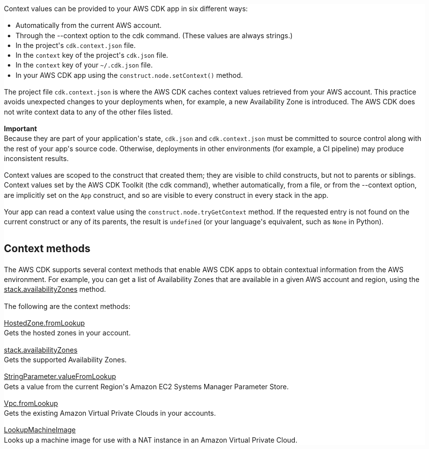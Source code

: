 Context values can be provided to your AWS CDK app in six different ways:
+ Automatically from the current AWS account\.
+ Through the \-\-context option to the cdk command\. \(These values are always strings\.\)
+ In the project's `cdk.context.json` file\.
+ In the `context` key of the project's `cdk.json` file\.
+ In the `context` key of your `~/.cdk.json` file\.
+ In your AWS CDK app using the `construct.node.setContext()` method\.

The project file `cdk.context.json` is where the AWS CDK caches context values retrieved from your AWS account\. This practice avoids unexpected changes to your deployments when, for example, a new Availability Zone is introduced\. The AWS CDK does not write context data to any of the other files listed\. 

**Important**  
Because they are part of your application's state, `cdk.json` and `cdk.context.json` must be committed to source control along with the rest of your app's source code\. Otherwise, deployments in other environments \(for example, a CI pipeline\) may produce inconsistent results\.

Context values are scoped to the construct that created them; they are visible to child constructs, but not to parents or siblings\. Context values set by the AWS CDK Toolkit \(the cdk command\), whether automatically, from a file, or from the \-\-context option, are implicitly set on the `App` construct, and so are visible to every construct in every stack in the app\.

Your app can read a context value using the `construct.node.tryGetContext` method\. If the requested entry is not found on the current construct or any of its parents, the result is `undefined` \(or your language's equivalent, such as `None` in Python\)\.

## Context methods<a name="context_methods"></a>

The AWS CDK supports several context methods that enable AWS CDK apps to obtain contextual information from the AWS environment\. For example, you can get a list of Availability Zones that are available in a given AWS account and region, using the [stack\.availabilityZones](https://docs.aws.amazon.com/cdk/api/v2/docs/aws-cdk-lib.Stack.html#availabilityzones) method\.

The following are the context methods:

[HostedZone\.fromLookup](https://docs.aws.amazon.com/cdk/api/v2/docs/aws-cdk-lib.aws_route53.HostedZone.html#static-fromwbrlookupscope-id-query)  
Gets the hosted zones in your account\.

[stack\.availabilityZones](https://docs.aws.amazon.com/cdk/api/v2/docs/aws-cdk-lib.Stack.html#availabilityzones)  
Gets the supported Availability Zones\.

[StringParameter\.valueFromLookup](https://docs.aws.amazon.com/cdk/api/v2/docs/aws-cdk-lib.aws_ssm.StringParameter.html#static-valuewbrfromwbrlookupscope-parametername)  
Gets a value from the current Region's Amazon EC2 Systems Manager Parameter Store\.

[Vpc\.fromLookup](https://docs.aws.amazon.com/cdk/api/v2/docs/aws-cdk-lib.aws_ec2.Vpc.html#static-fromwbrlookupscope-id-options)  
Gets the existing Amazon Virtual Private Clouds in your accounts\.

[LookupMachineImage](https://docs.aws.amazon.com/cdk/api/v2/docs/aws-cdk-lib.aws_ec2.LookupMachineImage.html)  
Looks up a machine image for use with a NAT instance in an Amazon Virtual Private Cloud\.
